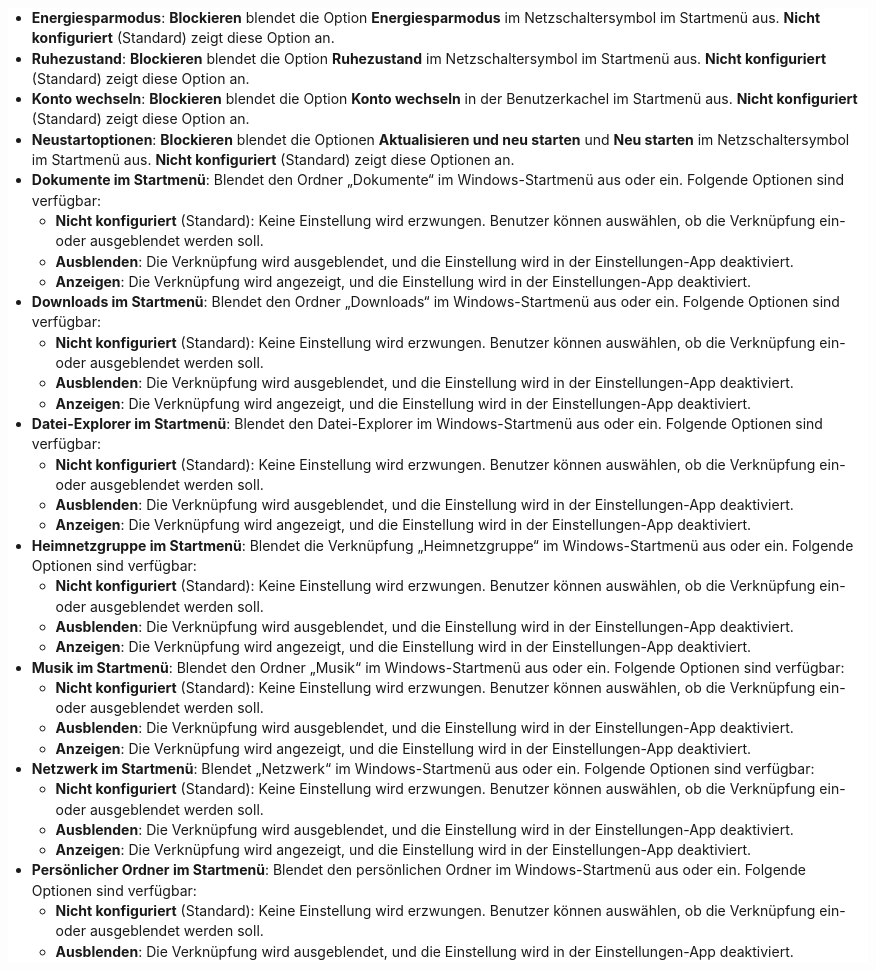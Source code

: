 - **Energiesparmodus**: **Blockieren** blendet die Option **Energiesparmodus** im Netzschaltersymbol im Startmenü aus. **Nicht konfiguriert** (Standard) zeigt diese Option an.
- **Ruhezustand**: **Blockieren** blendet die Option **Ruhezustand** im Netzschaltersymbol im Startmenü aus. **Nicht konfiguriert** (Standard) zeigt diese Option an.
- **Konto wechseln**: **Blockieren** blendet die Option **Konto wechseln** in der Benutzerkachel im Startmenü aus. **Nicht konfiguriert** (Standard) zeigt diese Option an.
- **Neustartoptionen**: **Blockieren** blendet die Optionen **Aktualisieren und neu starten** und **Neu starten** im Netzschaltersymbol im Startmenü aus. **Nicht konfiguriert** (Standard) zeigt diese Optionen an.
- **Dokumente im Startmenü**: Blendet den Ordner „Dokumente“ im Windows-Startmenü aus oder ein. Folgende Optionen sind verfügbar:
  - **Nicht konfiguriert** (Standard): Keine Einstellung wird erzwungen. Benutzer können auswählen, ob die Verknüpfung ein- oder ausgeblendet werden soll.
  - **Ausblenden**: Die Verknüpfung wird ausgeblendet, und die Einstellung wird in der Einstellungen-App deaktiviert.
  - **Anzeigen**: Die Verknüpfung wird angezeigt, und die Einstellung wird in der Einstellungen-App deaktiviert.
- **Downloads im Startmenü**: Blendet den Ordner „Downloads“ im Windows-Startmenü aus oder ein. Folgende Optionen sind verfügbar:
  - **Nicht konfiguriert** (Standard): Keine Einstellung wird erzwungen. Benutzer können auswählen, ob die Verknüpfung ein- oder ausgeblendet werden soll.
  - **Ausblenden**: Die Verknüpfung wird ausgeblendet, und die Einstellung wird in der Einstellungen-App deaktiviert.
  - **Anzeigen**: Die Verknüpfung wird angezeigt, und die Einstellung wird in der Einstellungen-App deaktiviert.
- **Datei-Explorer im Startmenü**: Blendet den Datei-Explorer im Windows-Startmenü aus oder ein. Folgende Optionen sind verfügbar:
  - **Nicht konfiguriert** (Standard): Keine Einstellung wird erzwungen. Benutzer können auswählen, ob die Verknüpfung ein- oder ausgeblendet werden soll.
  - **Ausblenden**: Die Verknüpfung wird ausgeblendet, und die Einstellung wird in der Einstellungen-App deaktiviert.
  - **Anzeigen**: Die Verknüpfung wird angezeigt, und die Einstellung wird in der Einstellungen-App deaktiviert.
- **Heimnetzgruppe im Startmenü**: Blendet die Verknüpfung „Heimnetzgruppe“ im Windows-Startmenü aus oder ein. Folgende Optionen sind verfügbar:
  - **Nicht konfiguriert** (Standard): Keine Einstellung wird erzwungen. Benutzer können auswählen, ob die Verknüpfung ein- oder ausgeblendet werden soll.
  - **Ausblenden**: Die Verknüpfung wird ausgeblendet, und die Einstellung wird in der Einstellungen-App deaktiviert.
  - **Anzeigen**: Die Verknüpfung wird angezeigt, und die Einstellung wird in der Einstellungen-App deaktiviert.
- **Musik im Startmenü**: Blendet den Ordner „Musik“ im Windows-Startmenü aus oder ein. Folgende Optionen sind verfügbar:
  - **Nicht konfiguriert** (Standard): Keine Einstellung wird erzwungen. Benutzer können auswählen, ob die Verknüpfung ein- oder ausgeblendet werden soll.
  - **Ausblenden**: Die Verknüpfung wird ausgeblendet, und die Einstellung wird in der Einstellungen-App deaktiviert.
  - **Anzeigen**: Die Verknüpfung wird angezeigt, und die Einstellung wird in der Einstellungen-App deaktiviert.
- **Netzwerk im Startmenü**: Blendet „Netzwerk“ im Windows-Startmenü aus oder ein. Folgende Optionen sind verfügbar:
  - **Nicht konfiguriert** (Standard): Keine Einstellung wird erzwungen. Benutzer können auswählen, ob die Verknüpfung ein- oder ausgeblendet werden soll.
  - **Ausblenden**: Die Verknüpfung wird ausgeblendet, und die Einstellung wird in der Einstellungen-App deaktiviert.
  - **Anzeigen**: Die Verknüpfung wird angezeigt, und die Einstellung wird in der Einstellungen-App deaktiviert.
- **Persönlicher Ordner im Startmenü**: Blendet den persönlichen Ordner im Windows-Startmenü aus oder ein. Folgende Optionen sind verfügbar:
  - **Nicht konfiguriert** (Standard): Keine Einstellung wird erzwungen. Benutzer können auswählen, ob die Verknüpfung ein- oder ausgeblendet werden soll.
  - **Ausblenden**: Die Verknüpfung wird ausgeblendet, und die Einstellung wird in der Einstellungen-App deaktiviert.